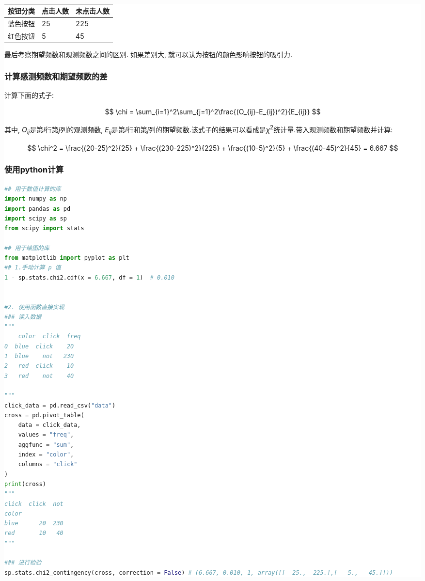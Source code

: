 按钮分类|点击人数|未点击人数
--|--|--
蓝色按钮|25|225
红色按钮|5|45

最后考察期望频数和观测频数之间的区别. 如果差别大, 就可以认为按钮的颜色影响按钮的吸引力.

### 计算感测频数和期望频数的差
计算下面的式子:

$$
\chi = \sum_{i=1}^2\sum_{j=1}^2\frac{(O_{ij}-E_{ij})^2}{E_{ij}}
$$

其中, $O_{ij}$是第$i$行第$j$列的观测频数, $E_{ij}$是第$i$行和第$j$列的期望频数.该式子的结果可以看成是$\chi^2$统计量.带入观测频数和期望频数并计算:

$$
\chi^2 = \frac{(20-25)^2}{25} + \frac{(230-225)^2}{225} + \frac{(10-5)^2}{5} + \frac{(40-45)^2}{45} = 6.667
$$

### 使用python计算

```python
## 用于数值计算的库
import numpy as np
import pandas as pd
import scipy as sp
from scipy import stats

## 用于绘图的库
from matplotlib import pyplot as plt
## 1.手动计算 p 值
1 - sp.stats.chi2.cdf(x = 6.667, df = 1)  # 0.010


#2. 使用函数直接实现
### 读入数据
"""
    color  click  freq
0  blue  click    20
1  blue    not   230
2   red  click    10
3   red    not    40

"""
click_data = pd.read_csv("data")
cross = pd.pivot_table(
    data = click_data,
    values = "freq",
    aggfunc = "sum",
    index = "color",
    columns = "click"
)
print(cross)
"""
click  click  not
color            
blue      20  230
red       10   40
"""

### 进行检验
sp.stats.chi2_contingency(cross, correction = False) # (6.667, 0.010, 1, array([[  25.,  225.],[   5.,   45.]]))
```